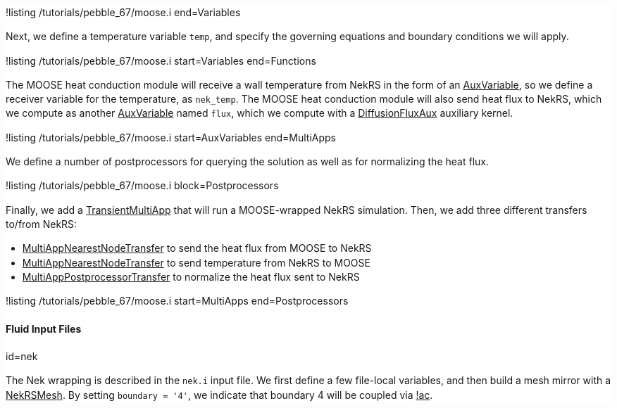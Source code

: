 !listing /tutorials/pebble_67/moose.i
  end=Variables

Next, we define a temperature variable `temp`, and specify the governing equations and
boundary conditions we will apply.

!listing /tutorials/pebble_67/moose.i
  start=Variables
  end=Functions

The MOOSE heat conduction module will receive a wall temperature from NekRS in
the form of an [AuxVariable](https://mooseframework.inl.gov/syntax/AuxVariables/index.html),
so we define a receiver variable for the temperature, as `nek_temp`. The MOOSE
heat conduction module will also send heat flux to NekRS, which we compute as
another [AuxVariable](https://mooseframework.inl.gov/syntax/AuxVariables/index.html)
named `flux`, which we compute with a
[DiffusionFluxAux](https://mooseframework.inl.gov/source/auxkernels/DiffusionFluxAux.html)
auxiliary kernel.

!listing /tutorials/pebble_67/moose.i
  start=AuxVariables
  end=MultiApps

We define a number of postprocessors for querying the solution as well as for
normalizing the heat flux.

!listing /tutorials/pebble_67/moose.i
  block=Postprocessors

Finally, we add a [TransientMultiApp](https://mooseframework.inl.gov/source/multiapps/TransientMultiApp.html)
that will run a MOOSE-wrapped NekRS simulation. Then, we add three different
transfers to/from NekRS:

- [MultiAppNearestNodeTransfer](https://mooseframework.inl.gov/source/transfers/MultiAppNearestNodeTransfer.html)
  to send the heat flux from MOOSE to NekRS
- [MultiAppNearestNodeTransfer](https://mooseframework.inl.gov/source/transfers/MultiAppNearestNodeTransfer.html)
  to send temperature from NekRS to MOOSE
- [MultiAppPostprocessorTransfer](https://mooseframework.inl.gov/source/transfers/MultiAppPostprocessorTransfer.html)
  to normalize the heat flux sent to NekRS

!listing /tutorials/pebble_67/moose.i
  start=MultiApps
  end=Postprocessors

#### Fluid Input Files
  id=nek

The Nek wrapping is described in the `nek.i` input file.
We first define
a few file-local variables, and then build a mesh mirror with a
[NekRSMesh](https://cardinal.cels.anl.gov/source/mesh/NekRSMesh.html). By setting
`boundary = '4'`, we indicate that boundary 4 will be coupled via [!ac](CHT).
